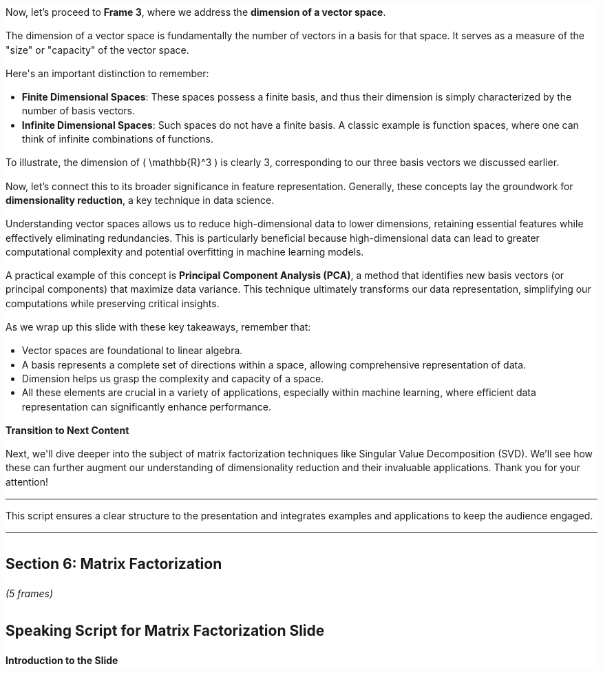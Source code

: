 Now, let’s proceed to **Frame 3**, where we address the **dimension of a vector space**.

The dimension of a vector space is fundamentally the number of vectors in a basis for that space. It serves as a measure of the "size" or "capacity" of the vector space. 

Here's an important distinction to remember: 

- **Finite Dimensional Spaces**: These spaces possess a finite basis, and thus their dimension is simply characterized by the number of basis vectors.
- **Infinite Dimensional Spaces**: Such spaces do not have a finite basis. A classic example is function spaces, where one can think of infinite combinations of functions.

To illustrate, the dimension of \( \mathbb{R}^3 \) is clearly 3, corresponding to our three basis vectors we discussed earlier.

Now, let’s connect this to its broader significance in feature representation. Generally, these concepts lay the groundwork for **dimensionality reduction**, a key technique in data science. 

Understanding vector spaces allows us to reduce high-dimensional data to lower dimensions, retaining essential features while effectively eliminating redundancies. This is particularly beneficial because high-dimensional data can lead to greater computational complexity and potential overfitting in machine learning models.

A practical example of this concept is **Principal Component Analysis (PCA)**, a method that identifies new basis vectors (or principal components) that maximize data variance. This technique ultimately transforms our data representation, simplifying our computations while preserving critical insights.

As we wrap up this slide with these key takeaways, remember that:

- Vector spaces are foundational to linear algebra.
- A basis represents a complete set of directions within a space, allowing comprehensive representation of data.
- Dimension helps us grasp the complexity and capacity of a space.
- All these elements are crucial in a variety of applications, especially within machine learning, where efficient data representation can significantly enhance performance.

**Transition to Next Content**

Next, we'll dive deeper into the subject of matrix factorization techniques like Singular Value Decomposition (SVD). We’ll see how these can further augment our understanding of dimensionality reduction and their invaluable applications. Thank you for your attention!

--- 

This script ensures a clear structure to the presentation and integrates examples and applications to keep the audience engaged.

---

## Section 6: Matrix Factorization
*(5 frames)*

## Speaking Script for Matrix Factorization Slide

**Introduction to the Slide**
